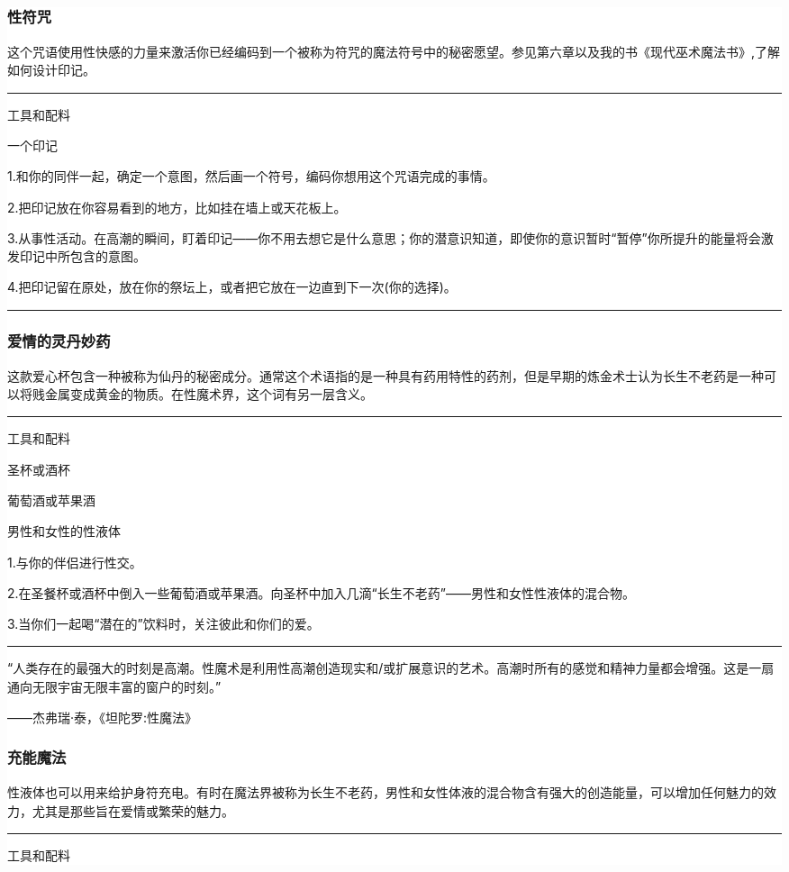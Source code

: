 ### 性符咒

这个咒语使用性快感的力量来激活你已经编码到一个被称为符咒的魔法符号中的秘密愿望。参见第六章以及我的书《现代巫术魔法书》,了解如何设计印记。

* * *

工具和配料

一个印记

1.和你的同伴一起，确定一个意图，然后画一个符号，编码你想用这个咒语完成的事情。

2.把印记放在你容易看到的地方，比如挂在墙上或天花板上。

3.从事性活动。在高潮的瞬间，盯着印记——你不用去想它是什么意思；你的潜意识知道，即使你的意识暂时“暂停”你所提升的能量将会激发印记中所包含的意图。

4.把印记留在原处，放在你的祭坛上，或者把它放在一边直到下一次(你的选择)。

* * *

<title>The Modern Witchcraft Book of Love Spells</title> <link href="../styles/9781507203644.css" rel="stylesheet" type="text/css"> <link href="../styles/SS_global.css" rel="stylesheet" type="text/css"> 

### 爱情的灵丹妙药

这款爱心杯包含一种被称为仙丹的秘密成分。通常这个术语指的是一种具有药用特性的药剂，但是早期的炼金术士认为长生不老药是一种可以将贱金属变成黄金的物质。在性魔术界，这个词有另一层含义。

* * *

工具和配料

圣杯或酒杯

葡萄酒或苹果酒

男性和女性的性液体

1.与你的伴侣进行性交。

2.在圣餐杯或酒杯中倒入一些葡萄酒或苹果酒。向圣杯中加入几滴“长生不老药”——男性和女性性液体的混合物。

3.当你们一起喝“潜在的”饮料时，关注彼此和你们的爱。

* * *

“人类存在的最强大的时刻是高潮。性魔术是利用性高潮创造现实和/或扩展意识的艺术。高潮时所有的感觉和精神力量都会增强。这是一扇通向无限宇宙无限丰富的窗户的时刻。”

——杰弗瑞·泰，《坦陀罗:性魔法》

<title>The Modern Witchcraft Book of Love Spells</title> <link href="../styles/9781507203644.css" rel="stylesheet" type="text/css"> <link href="../styles/SS_global.css" rel="stylesheet" type="text/css"> 

### 充能魔法

性液体也可以用来给护身符充电。有时在魔法界被称为长生不老药，男性和女性体液的混合物含有强大的创造能量，可以增加任何魅力的效力，尤其是那些旨在爱情或繁荣的魅力。

* * *

工具和配料
